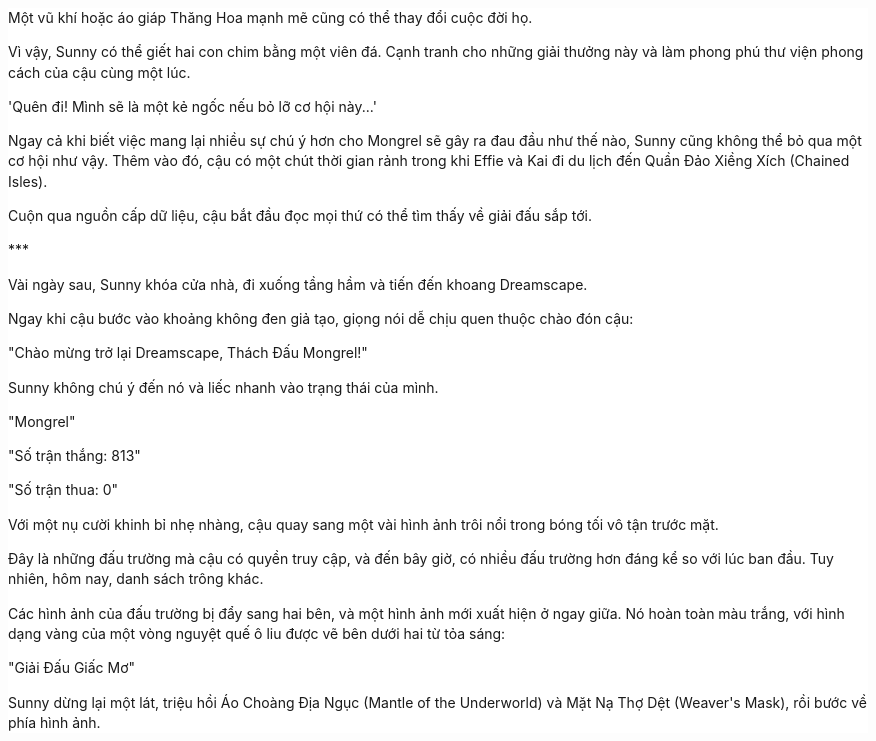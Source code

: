 Một vũ khí hoặc áo giáp Thăng Hoa mạnh mẽ cũng có thể thay đổi cuộc đời họ.

Vì vậy, Sunny có thể giết hai con chim bằng một viên đá. Cạnh tranh cho những giải thưởng này và làm phong phú thư viện phong cách của cậu cùng một lúc.

'Quên đi! Mình sẽ là một kẻ ngốc nếu bỏ lỡ cơ hội này...'

Ngay cả khi biết việc mang lại nhiều sự chú ý hơn cho Mongrel sẽ gây ra đau đầu như thế nào, Sunny cũng không thể bỏ qua một cơ hội như vậy. Thêm vào đó, cậu có một chút thời gian rảnh trong khi Effie và Kai đi du lịch đến Quần Đảo Xiềng Xích (Chained Isles).

Cuộn qua nguồn cấp dữ liệu, cậu bắt đầu đọc mọi thứ có thể tìm thấy về giải đấu sắp tới.

\*\*\*

Vài ngày sau, Sunny khóa cửa nhà, đi xuống tầng hầm và tiến đến khoang Dreamscape.

Ngay khi cậu bước vào khoảng không đen giả tạo, giọng nói dễ chịu quen thuộc chào đón cậu:

"Chào mừng trở lại Dreamscape, Thách Đấu Mongrel!"

Sunny không chú ý đến nó và liếc nhanh vào trạng thái của mình.

"Mongrel"

"Số trận thắng: 813"

"Số trận thua: 0"

Với một nụ cười khinh bỉ nhẹ nhàng, cậu quay sang một vài hình ảnh trôi nổi trong bóng tối vô tận trước mặt.

Đây là những đấu trường mà cậu có quyền truy cập, và đến bây giờ, có nhiều đấu trường hơn đáng kể so với lúc ban đầu. Tuy nhiên, hôm nay, danh sách trông khác.

Các hình ảnh của đấu trường bị đẩy sang hai bên, và một hình ảnh mới xuất hiện ở ngay giữa. Nó hoàn toàn màu trắng, với hình dạng vàng của một vòng nguyệt quế ô liu được vẽ bên dưới hai từ tỏa sáng:

"Giải Đấu Giấc Mơ"

Sunny dừng lại một lát, triệu hồi Áo Choàng Địa Ngục (Mantle of the Underworld) và Mặt Nạ Thợ Dệt (Weaver's Mask), rồi bước về phía hình ảnh.